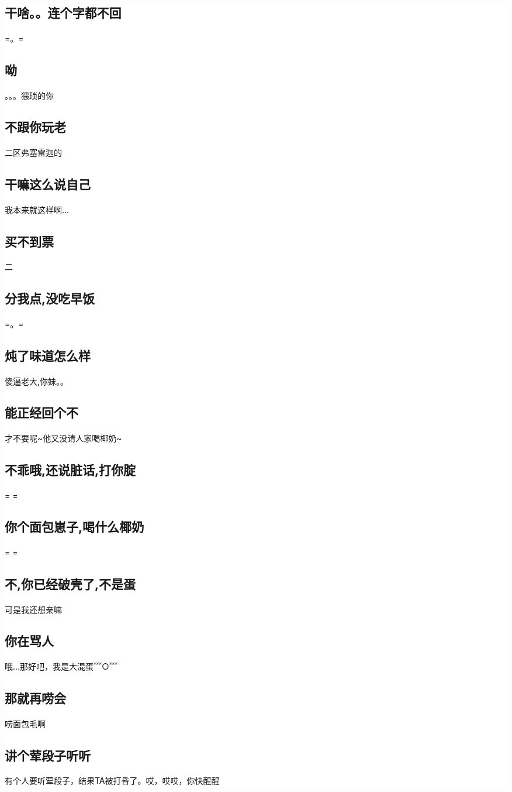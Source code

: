 ## 干啥。。连个字都不回
=。=

## 呦
。。。猥琐的你

## 不跟你玩老
二区弗塞雷迦的

## 干嘛这么说自己
我本来就这样啊…

## 买不到票
二

## 分我点,没吃早饭
=。=

## 炖了味道怎么样
傻逼老大,你妹。。

## 能正经回个不
才不要呢~他又没请人家喝椰奶~

## 不乖哦,还说脏话,打你腚
= =

## 你个面包崽子,喝什么椰奶
= =

## 不,你已经破壳了,不是蛋
可是我还想亲嘛

## 你在骂人
哦…那好吧，我是大混蛋﹌○﹌

## 那就再唠会
唠面包毛啊

## 讲个荤段子听听
有个人要听荤段子，结果TA被打昏了。哎，哎哎，你快醒醒

